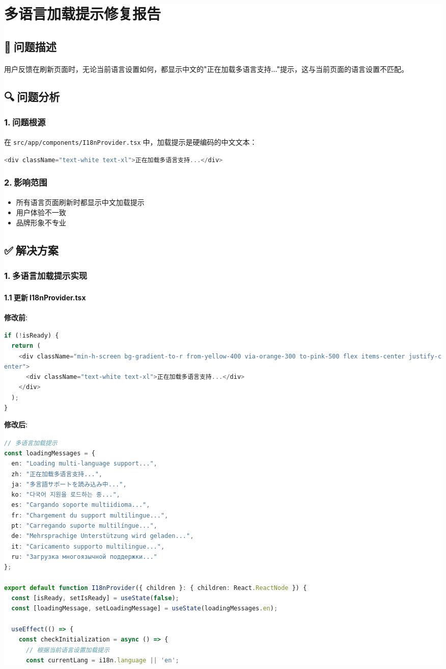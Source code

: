 # 多语言加载提示修复报告

## 🎯 问题描述

用户反馈在刷新页面时，无论当前语言设置如何，都显示中文的"正在加载多语言支持..."提示，这与当前页面的语言设置不匹配。

## 🔍 问题分析

### 1. 问题根源
在 `src/app/components/I18nProvider.tsx` 中，加载提示是硬编码的中文文本：
```typescript
<div className="text-white text-xl">正在加载多语言支持...</div>
```

### 2. 影响范围
- 所有语言页面刷新时都显示中文加载提示
- 用户体验不一致
- 品牌形象不专业

## ✅ 解决方案

### 1. 多语言加载提示实现

#### 1.1 更新 I18nProvider.tsx
**修改前**:
```typescript
if (!isReady) {
  return (
    <div className="min-h-screen bg-gradient-to-r from-yellow-400 via-orange-300 to-pink-500 flex items-center justify-center">
      <div className="text-white text-xl">正在加载多语言支持...</div>
    </div>
  );
}
```

**修改后**:
```typescript
// 多语言加载提示
const loadingMessages = {
  en: "Loading multi-language support...",
  zh: "正在加载多语言支持...",
  ja: "多言語サポートを読み込み中...",
  ko: "다국어 지원을 로드하는 중...",
  es: "Cargando soporte multiidioma...",
  fr: "Chargement du support multilingue...",
  pt: "Carregando suporte multilíngue...",
  de: "Mehrsprachige Unterstützung wird geladen...",
  it: "Caricamento supporto multilingue...",
  ru: "Загрузка многоязычной поддержки..."
};

export default function I18nProvider({ children }: { children: React.ReactNode }) {
  const [isReady, setIsReady] = useState(false);
  const [loadingMessage, setLoadingMessage] = useState(loadingMessages.en);

  useEffect(() => {
    const checkInitialization = async () => {
      // 根据当前语言设置加载提示
      const currentLang = i18n.language || 'en';
```